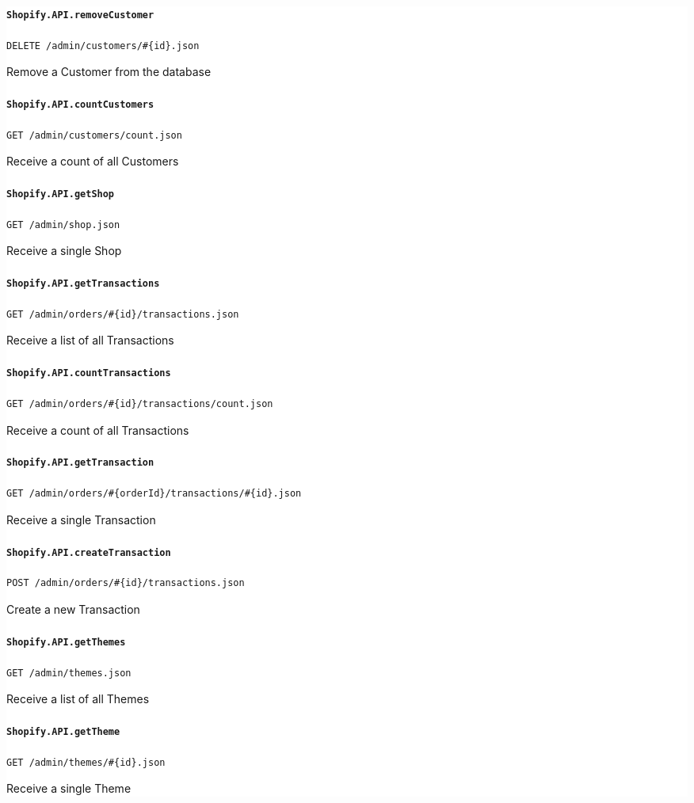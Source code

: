 
#### `Shopify.API.removeCustomer`
```
DELETE /admin/customers/#{id}.json
```
Remove a Customer from the database


#### `Shopify.API.countCustomers`
```
GET /admin/customers/count.json
```
Receive a count of all Customers


#### `Shopify.API.getShop`
```
GET /admin/shop.json
```
Receive a single Shop


#### `Shopify.API.getTransactions`
```
GET /admin/orders/#{id}/transactions.json
```
Receive a list of all Transactions


#### `Shopify.API.countTransactions`
```
GET /admin/orders/#{id}/transactions/count.json
```
Receive a count of all Transactions


#### `Shopify.API.getTransaction`
```
GET /admin/orders/#{orderId}/transactions/#{id}.json
```
Receive a single Transaction


#### `Shopify.API.createTransaction`
```
POST /admin/orders/#{id}/transactions.json
```
Create a new Transaction


#### `Shopify.API.getThemes`
```
GET /admin/themes.json
```
Receive a list of all Themes


#### `Shopify.API.getTheme`
```
GET /admin/themes/#{id}.json
```
Receive a single Theme
